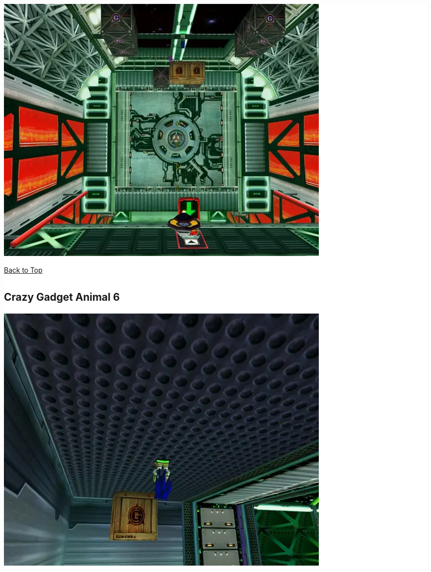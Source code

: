 ![](./CrazyGadget/Animal-5th-Close.webp)

[Back to Top](#)

## Crazy Gadget Animal 6
![](./CrazyGadget/Animal-6th-Far.webp)